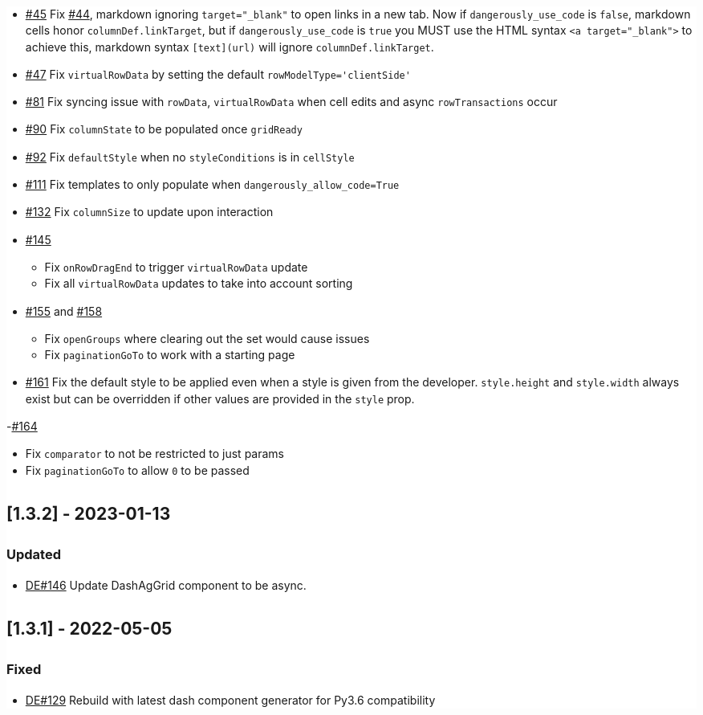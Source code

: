 - [#45](https://github.com/plotly/dash-ag-grid/pull/45) Fix [#44](https://github.com/plotly/dash-ag-grid/issues/44), markdown ignoring `target="_blank"` to open links in a new tab. Now if `dangerously_use_code` is `false`, markdown cells honor `columnDef.linkTarget`, but if `dangerously_use_code` is `true` you MUST use the HTML syntax `<a target="_blank">` to achieve this, markdown syntax `[text](url)` will ignore `columnDef.linkTarget`.

- [#47](https://github.com/plotly/dash-ag-grid/pull/47) Fix `virtualRowData` by setting the default `rowModelType='clientSide'`

- [#81](https://github.com/plotly/dash-ag-grid/pull/81) Fix syncing issue with `rowData`, `virtualRowData` when cell edits and async `rowTransactions` occur

- [#90](https://github.com/plotly/dash-ag-grid/pull/90) Fix `columnState` to be populated once `gridReady`

- [#92](https://github.com/plotly/dash-ag-grid/pull/92) Fix `defaultStyle` when no `styleConditions` is in `cellStyle`

- [#111](https://github.com/plotly/dash-ag-grid/pull/111) Fix templates to only populate when `dangerously_allow_code=True`

- [#132](https://github.com/plotly/dash-ag-grid/pull/132) Fix `columnSize` to update upon interaction

- [#145](https://github.com/plotly/dash-ag-grid/pull/145)
  - Fix `onRowDragEnd` to trigger `virtualRowData` update
  - Fix all `virtualRowData` updates to take into account sorting

- [#155](https://github.com/plotly/dash-ag-grid/pull/155) and [#158](https://github.com/plotly/dash-ag-grid/pull/158)
  - Fix `openGroups` where clearing out the set would cause issues
  - Fix `paginationGoTo` to work with a starting page

- [#161](https://github.com/plotly/dash-ag-grid/pull/161) Fix the default style to be applied even when a style is given from the developer. `style.height` and `style.width` always exist but can be overridden if other values are provided in the `style` prop.

-[#164](https://github.com/plotly/dash-ag-grid/pull/164)
  - Fix `comparator` to not be restricted to just params
  - Fix `paginationGoTo` to allow `0` to be passed

## [1.3.2] - 2023-01-13

### Updated

- [DE#146](https://github.com/plotly/dash-ag-grid-closed/pull/146) Update DashAgGrid component to be async.

## [1.3.1] - 2022-05-05

### Fixed

- [DE#129](https://github.com/plotly/dash-ag-grid-closed/pull/129) Rebuild with latest dash component generator for Py3.6 compatibility
